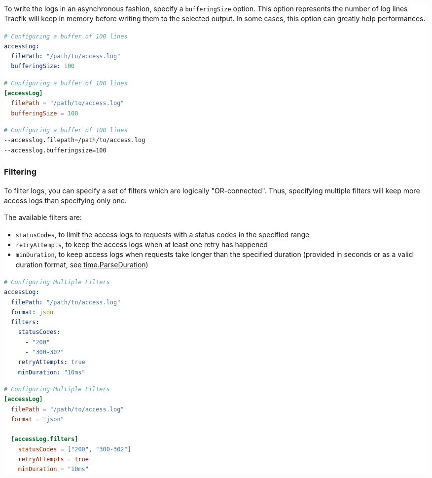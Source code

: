 To write the logs in an asynchronous fashion, specify a  `bufferingSize` option.
This option represents the number of log lines Traefik will keep in memory before writing them to the selected output.
In some cases, this option can greatly help performances.

```yaml tab="File (YAML)"
# Configuring a buffer of 100 lines
accessLog:
  filePath: "/path/to/access.log"
  bufferingSize: 100
```

```toml tab="File (TOML)"
# Configuring a buffer of 100 lines
[accessLog]
  filePath = "/path/to/access.log"
  bufferingSize = 100
```

```bash tab="CLI"
# Configuring a buffer of 100 lines
--accesslog.filepath=/path/to/access.log
--accesslog.bufferingsize=100
```

### Filtering

To filter logs, you can specify a set of filters which are logically "OR-connected".
Thus, specifying multiple filters will keep more access logs than specifying only one.

The available filters are:

- `statusCodes`, to limit the access logs to requests with a status codes in the specified range
- `retryAttempts`, to keep the access logs when at least one retry has happened
- `minDuration`, to keep access logs when requests take longer than the specified duration (provided in seconds or as a valid duration format, see [time.ParseDuration](https://golang.org/pkg/time/#ParseDuration))

```yaml tab="File (YAML)"
# Configuring Multiple Filters
accessLog:
  filePath: "/path/to/access.log"
  format: json
  filters:
    statusCodes:
      - "200"
      - "300-302"
    retryAttempts: true
    minDuration: "10ms"
```

```toml tab="File (TOML)"
# Configuring Multiple Filters
[accessLog]
  filePath = "/path/to/access.log"
  format = "json"

  [accessLog.filters]
    statusCodes = ["200", "300-302"]
    retryAttempts = true
    minDuration = "10ms"
```
